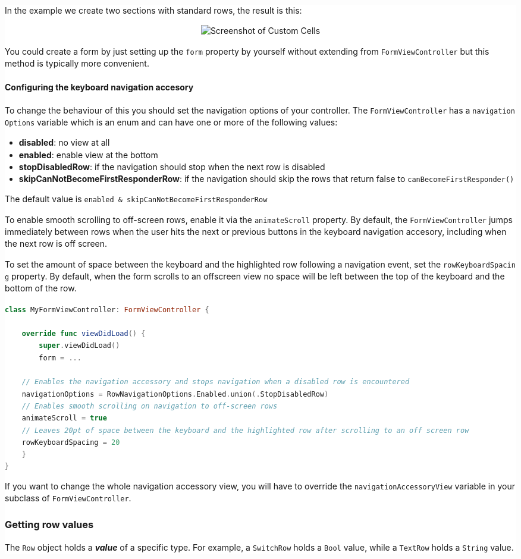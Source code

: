 In the example we create two sections with standard rows, the result is this:

<center>
<img src="Example/Media/EurekaHowTo.gif" width="200" alt="Screenshot of Custom Cells"/>
</center>

You could create a form by just setting up the `form` property by yourself without extending from `FormViewController` but this method is typically more convenient.

#### Configuring the keyboard navigation accesory

To change the behaviour of this you should set the navigation options of your controller. The `FormViewController` has a `navigationOptions` variable which is an enum and can have one or more of the following values:

- **disabled**: no view at all
- **enabled**: enable view at the bottom
- **stopDisabledRow**: if the navigation should stop when the next row is disabled
- **skipCanNotBecomeFirstResponderRow**: if the navigation should skip the rows that return false to `canBecomeFirstResponder()`

The default value is `enabled & skipCanNotBecomeFirstResponderRow`

To enable smooth scrolling to off-screen rows, enable it via the `animateScroll` property. By default, the `FormViewController` jumps immediately between rows when the user hits the next or previous buttons in the keyboard navigation accesory, including when the next row is off screen.

To set the amount of space between the keyboard and the highlighted row following a navigation event, set the `rowKeyboardSpacing` property. By default, when the form scrolls to an offscreen view no space will be left between the top of the keyboard and the bottom of the row.

```swift
class MyFormViewController: FormViewController {

    override func viewDidLoad() {
        super.viewDidLoad()
        form = ...

	// Enables the navigation accessory and stops navigation when a disabled row is encountered
	navigationOptions = RowNavigationOptions.Enabled.union(.StopDisabledRow)
	// Enables smooth scrolling on navigation to off-screen rows
	animateScroll = true
	// Leaves 20pt of space between the keyboard and the highlighted row after scrolling to an off screen row
	rowKeyboardSpacing = 20
    }
}
```

If you want to change the whole navigation accessory view, you will have to override the `navigationAccessoryView` variable in your subclass of `FormViewController`.


### Getting row values

The `Row` object holds a  ***value*** of a specific type.
For example, a `SwitchRow` holds a `Bool` value, while a `TextRow` holds a `String` value.
